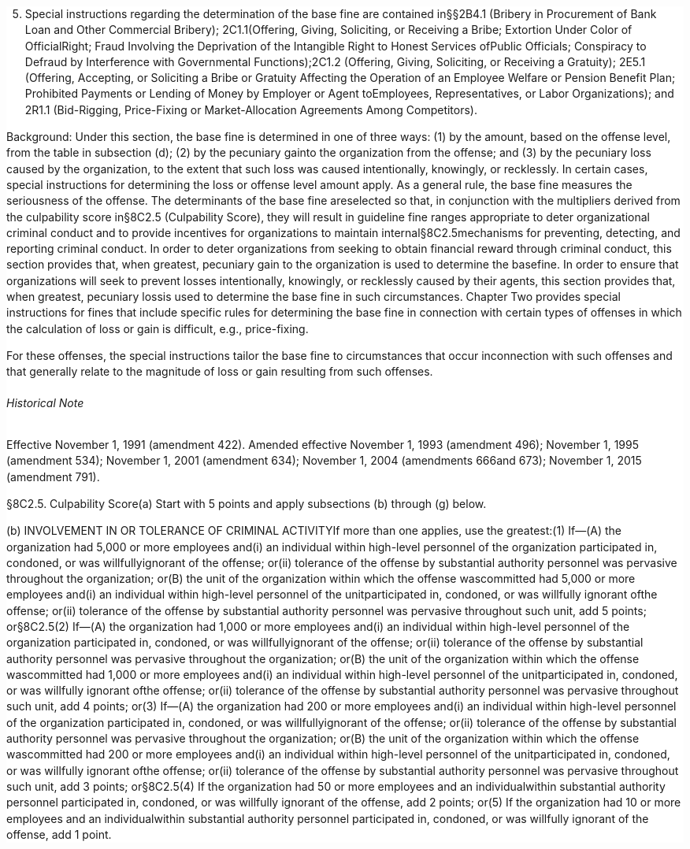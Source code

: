 5. Special instructions regarding the determination of the base fine are contained in§§2B4.1 (Bribery in Procurement of Bank Loan and Other Commercial Bribery); 2C1.1(Offering, Giving, Soliciting, or Receiving a Bribe; Extortion Under Color of OfficialRight; Fraud Involving the Deprivation of the Intangible Right to Honest Services ofPublic Officials; Conspiracy to Defraud by Interference with Governmental Functions);2C1.2 (Offering, Giving, Soliciting, or Receiving a Gratuity); 2E5.1 (Offering, Accepting, or Soliciting a Bribe or Gratuity Affecting the Operation of an Employee Welfare or Pension Benefit Plan; Prohibited Payments or Lending of Money by Employer or Agent toEmployees, Representatives, or Labor Organizations); and 2R1.1 (Bid-Rigging, Price-Fixing or Market-Allocation Agreements Among Competitors).

Background: Under this section, the base fine is determined in one of three ways: (1) by the amount, based on the offense level, from the table in subsection (d); (2) by the pecuniary gainto the organization from the offense; and (3) by the pecuniary loss caused by the organization, to the extent that such loss was caused intentionally, knowingly, or recklessly. In certain cases, special instructions for determining the loss or offense level amount apply. As a general rule, the base fine measures the seriousness of the offense. The determinants of the base fine areselected so that, in conjunction with the multipliers derived from the culpability score in§8C2.5 (Culpability Score), they will result in guideline fine ranges appropriate to deter organizational criminal conduct and to provide incentives for organizations to maintain internal§8C2.5mechanisms for preventing, detecting, and reporting criminal conduct. In order to deter organizations from seeking to obtain financial reward through criminal conduct, this section provides that, when greatest, pecuniary gain to the organization is used to determine the basefine. In order to ensure that organizations will seek to prevent losses intentionally, knowingly, or recklessly caused by their agents, this section provides that, when greatest, pecuniary lossis used to determine the base fine in such circumstances. Chapter Two provides special instructions for fines that include specific rules for determining the base fine in connection with certain types of offenses in which the calculation of loss or gain is difficult, e.g., price-fixing.

For these offenses, the special instructions tailor the base fine to circumstances that occur inconnection with such offenses and that generally relate to the magnitude of loss or gain resulting from such offenses.

###### Historical Note 
 
 Effective November 1, 1991 (amendment 422). Amended effective November 1, 1993 (amendment 496); November 1, 1995 (amendment 534); November 1, 2001 (amendment 634); November 1, 2004 (amendments 666and 673); November 1, 2015 (amendment 791).

§8C2.5. Culpability Score(a) Start with 5 points and apply subsections (b) through (g) below.

(b) INVOLVEMENT IN OR TOLERANCE OF CRIMINAL ACTIVITYIf more than one applies, use the greatest:(1) If—(A) the organization had 5,000 or more employees and(i) an individual within high-level personnel of the organization participated in, condoned, or was willfullyignorant of the offense; or(ii) tolerance of the offense by substantial authority personnel was pervasive throughout the organization; or(B) the unit of the organization within which the offense wascommitted had 5,000 or more employees and(i) an individual within high-level personnel of the unitparticipated in, condoned, or was willfully ignorant ofthe offense; or(ii) tolerance of the offense by substantial authority personnel was pervasive throughout such unit, add 5 points; or§8C2.5(2) If—(A) the organization had 1,000 or more employees and(i) an individual within high-level personnel of the organization participated in, condoned, or was willfullyignorant of the offense; or(ii) tolerance of the offense by substantial authority personnel was pervasive throughout the organization; or(B) the unit of the organization within which the offense wascommitted had 1,000 or more employees and(i) an individual within high-level personnel of the unitparticipated in, condoned, or was willfully ignorant ofthe offense; or(ii) tolerance of the offense by substantial authority personnel was pervasive throughout such unit, add 4 points; or(3) If—(A) the organization had 200 or more employees and(i) an individual within high-level personnel of the organization participated in, condoned, or was willfullyignorant of the offense; or(ii) tolerance of the offense by substantial authority personnel was pervasive throughout the organization; or(B) the unit of the organization within which the offense wascommitted had 200 or more employees and(i) an individual within high-level personnel of the unitparticipated in, condoned, or was willfully ignorant ofthe offense; or(ii) tolerance of the offense by substantial authority personnel was pervasive throughout such unit, add 3 points; or§8C2.5(4) If the organization had 50 or more employees and an individualwithin substantial authority personnel participated in, condoned, or was willfully ignorant of the offense, add 2 points; or(5) If the organization had 10 or more employees and an individualwithin substantial authority personnel participated in, condoned, or was willfully ignorant of the offense, add 1 point.
